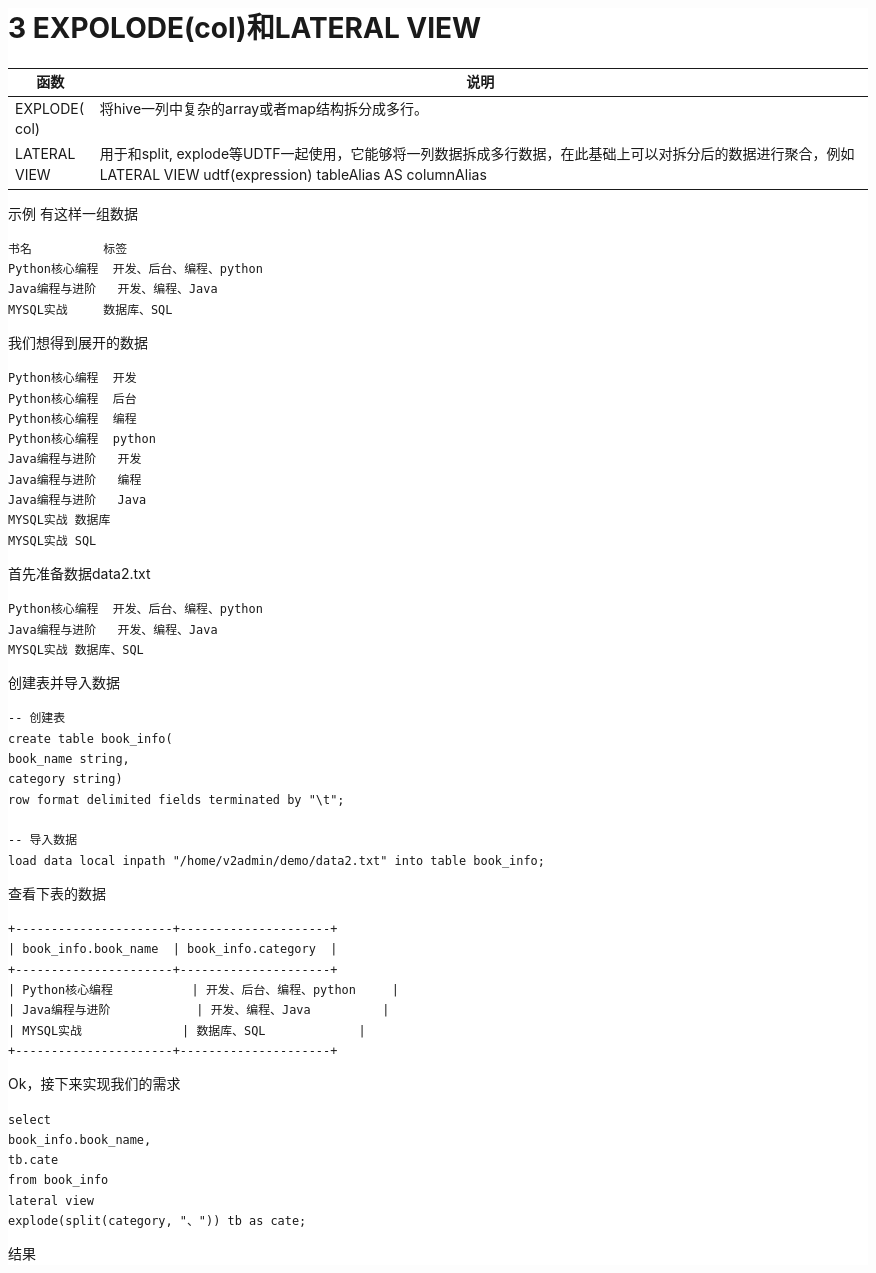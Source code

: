 # 3 EXPOLODE(col)和LATERAL VIEW

| 函数 | 说明 |
| -- | -- |
EXPLODE(col) | 将hive一列中复杂的array或者map结构拆分成多行。
LATERAL VIEW | 用于和split, explode等UDTF一起使用，它能够将一列数据拆成多行数据，在此基础上可以对拆分后的数据进行聚合，例如 LATERAL VIEW udtf(expression) tableAlias AS columnAlias

示例
有这样一组数据
```
书名			标签
Python核心编程	开发、后台、编程、python
Java编程与进阶	开发、编程、Java
MYSQL实战		数据库、SQL
```
我们想得到展开的数据
```
Python核心编程	开发
Python核心编程	后台
Python核心编程	编程
Python核心编程	python
Java编程与进阶	开发
Java编程与进阶	编程
Java编程与进阶	Java
MYSQL实战	数据库
MYSQL实战	SQL
```
首先准备数据data2.txt
```
Python核心编程	开发、后台、编程、python
Java编程与进阶	开发、编程、Java
MYSQL实战	数据库、SQL
```
创建表并导入数据
```
-- 创建表
create table book_info(
book_name string,
category string)
row format delimited fields terminated by "\t";

-- 导入数据
load data local inpath "/home/v2admin/demo/data2.txt" into table book_info;
```
查看下表的数据
```
+----------------------+---------------------+
| book_info.book_name  | book_info.category  |
+----------------------+---------------------+
| Python核心编程           | 开发、后台、编程、python     |
| Java编程与进阶            | 开发、编程、Java          |
| MYSQL实战              | 数据库、SQL             |
+----------------------+---------------------+
```
Ok，接下来实现我们的需求
```
select
book_info.book_name,
tb.cate
from book_info
lateral view
explode(split(category, "、")) tb as cate;
```
结果
```
```